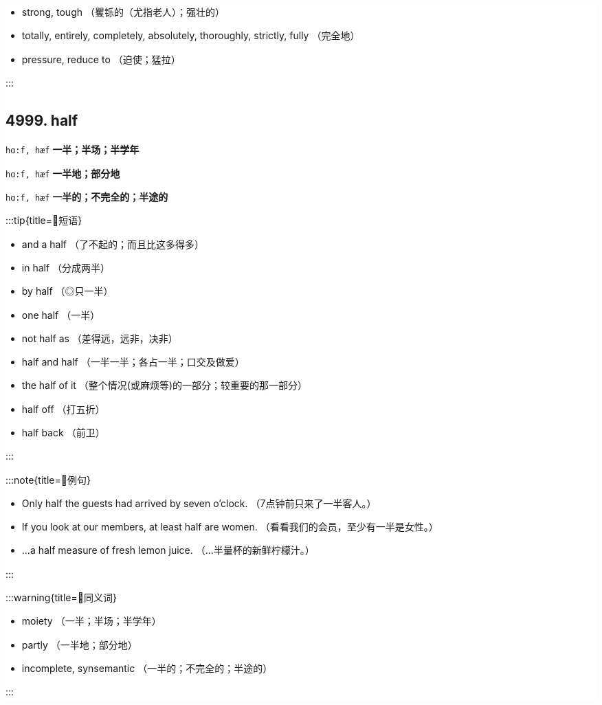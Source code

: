 - strong, tough （矍铄的（尤指老人）；强壮的）

- totally, entirely, completely, absolutely, thoroughly, strictly, fully （完全地）

- pressure, reduce to （迫使；猛拉）

:::


## 4999. half

`hɑ:f, hæf`  **一半；半场；半学年**

`hɑ:f, hæf`  **一半地；部分地**

`hɑ:f, hæf`  **一半的；不完全的；半途的**

:::tip{title=🤩短语}

- and a half （了不起的；而且比这多得多）

- in half （分成两半）

- by half （◎只一半）

- one half （一半）

- not half as （差得远，远非，决非）

- half and half （一半一半；各占一半；口交及做爱）

- the half of it （整个情况(或麻烦等)的一部分；较重要的那一部分）

- half off （打五折）

- half back （前卫）

:::

:::note{title=🎤例句}

- Only half the guests had arrived by seven o’clock. （7点钟前只来了一半客人。）

- If you look at our members, at least half are women. （看看我们的会员，至少有一半是女性。）

- ...a half measure of fresh lemon juice. （…半量杯的新鲜柠檬汁。）

:::

:::warning{title=🤔同义词}

- moiety （一半；半场；半学年）

- partly （一半地；部分地）

- incomplete, synsemantic （一半的；不完全的；半途的）

:::


